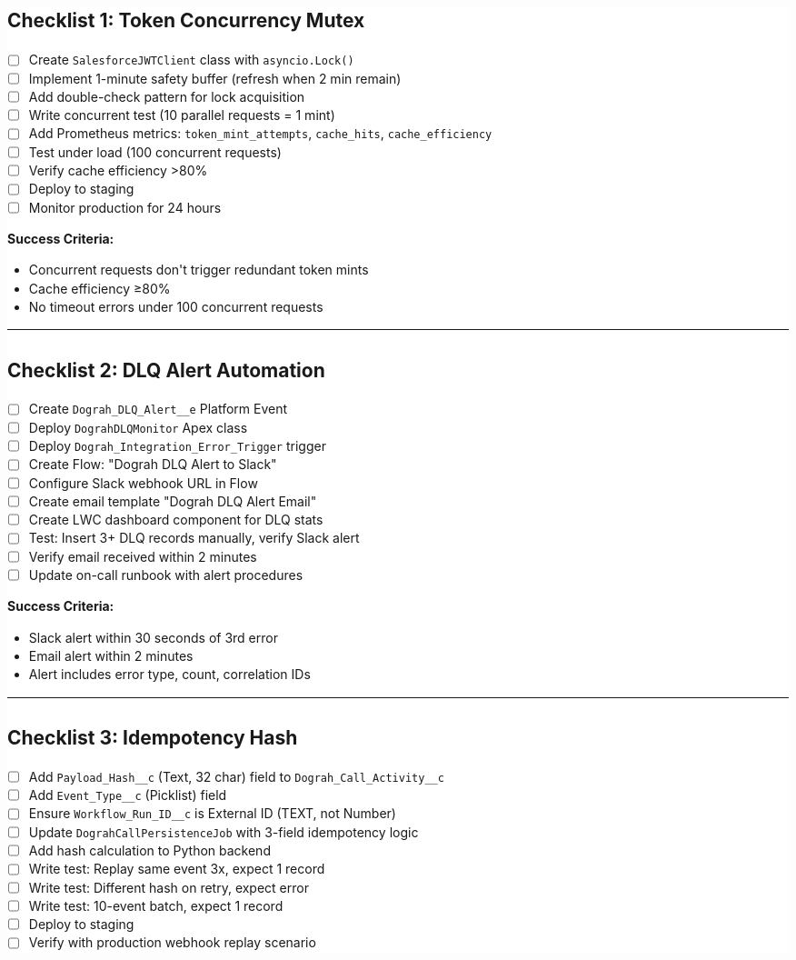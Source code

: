 
## Checklist 1: Token Concurrency Mutex

- [ ] Create `SalesforceJWTClient` class with `asyncio.Lock()`
- [ ] Implement 1-minute safety buffer (refresh when 2 min remain)
- [ ] Add double-check pattern for lock acquisition
- [ ] Write concurrent test (10 parallel requests = 1 mint)
- [ ] Add Prometheus metrics: `token_mint_attempts`, `cache_hits`, `cache_efficiency`
- [ ] Test under load (100 concurrent requests)
- [ ] Verify cache efficiency >80%
- [ ] Deploy to staging
- [ ] Monitor production for 24 hours

**Success Criteria:**
- Concurrent requests don't trigger redundant token mints
- Cache efficiency ≥80%
- No timeout errors under 100 concurrent requests

---

## Checklist 2: DLQ Alert Automation

- [ ] Create `Dograh_DLQ_Alert__e` Platform Event
- [ ] Deploy `DograhDLQMonitor` Apex class
- [ ] Deploy `Dograh_Integration_Error_Trigger` trigger
- [ ] Create Flow: "Dograh DLQ Alert to Slack"
- [ ] Configure Slack webhook URL in Flow
- [ ] Create email template "Dograh DLQ Alert Email"
- [ ] Create LWC dashboard component for DLQ stats
- [ ] Test: Insert 3+ DLQ records manually, verify Slack alert
- [ ] Verify email received within 2 minutes
- [ ] Update on-call runbook with alert procedures

**Success Criteria:**
- Slack alert within 30 seconds of 3rd error
- Email alert within 2 minutes
- Alert includes error type, count, correlation IDs

---

## Checklist 3: Idempotency Hash

- [ ] Add `Payload_Hash__c` (Text, 32 char) field to `Dograh_Call_Activity__c`
- [ ] Add `Event_Type__c` (Picklist) field
- [ ] Ensure `Workflow_Run_ID__c` is External ID (TEXT, not Number)
- [ ] Update `DograhCallPersistenceJob` with 3-field idempotency logic
- [ ] Add hash calculation to Python backend
- [ ] Write test: Replay same event 3x, expect 1 record
- [ ] Write test: Different hash on retry, expect error
- [ ] Write test: 10-event batch, expect 1 record
- [ ] Deploy to staging
- [ ] Verify with production webhook replay scenario
